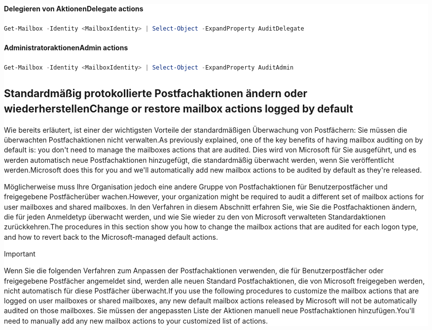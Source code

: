 #### <a name="delegate-actions"></a><span data-ttu-id="3c275-355">Delegieren von Aktionen</span><span class="sxs-lookup"><span data-stu-id="3c275-355">Delegate actions</span></span>

```PowerShell
Get-Mailbox -Identity <MailboxIdentity> | Select-Object -ExpandProperty AuditDelegate
```

#### <a name="admin-actions"></a><span data-ttu-id="3c275-356">Administratoraktionen</span><span class="sxs-lookup"><span data-stu-id="3c275-356">Admin actions</span></span>

```PowerShell
Get-Mailbox -Identity <MailboxIdentity> | Select-Object -ExpandProperty AuditAdmin
```

## <a name="change-or-restore-mailbox-actions-logged-by-default"></a><span data-ttu-id="3c275-357">Standardmäßig protokollierte Postfachaktionen ändern oder wiederherstellen</span><span class="sxs-lookup"><span data-stu-id="3c275-357">Change or restore mailbox actions logged by default</span></span>

<span data-ttu-id="3c275-358">Wie bereits erläutert, ist einer der wichtigsten Vorteile der standardmäßigen Überwachung von Postfächern: Sie müssen die überwachten Postfachaktionen nicht verwalten.</span><span class="sxs-lookup"><span data-stu-id="3c275-358">As previously explained, one of the key benefits of having mailbox auditing on by default is: you don't need to manage the mailboxes actions that are audited.</span></span> <span data-ttu-id="3c275-359">Dies wird von Microsoft für Sie ausgeführt, und es werden automatisch neue Postfachaktionen hinzugefügt, die standardmäßig überwacht werden, wenn Sie veröffentlicht werden.</span><span class="sxs-lookup"><span data-stu-id="3c275-359">Microsoft does this for you and we'll automatically add new mailbox actions to be audited by default as they're released.</span></span>

<span data-ttu-id="3c275-360">Möglicherweise muss Ihre Organisation jedoch eine andere Gruppe von Postfachaktionen für Benutzerpostfächer und freigegebene Postfächerüber wachen.</span><span class="sxs-lookup"><span data-stu-id="3c275-360">However, your organization might be required to audit a different set of mailbox actions for user mailboxes and shared mailboxes.</span></span> <span data-ttu-id="3c275-361">In den Verfahren in diesem Abschnitt erfahren Sie, wie Sie die Postfachaktionen ändern, die für jeden Anmeldetyp überwacht werden, und wie Sie wieder zu den von Microsoft verwalteten Standardaktionen zurückkehren.</span><span class="sxs-lookup"><span data-stu-id="3c275-361">The procedures in this section show you how to change the mailbox actions that are audited for each logon type, and how to revert back to the Microsoft-managed default actions.</span></span>

> [!IMPORTANT]
> <span data-ttu-id="3c275-362">Wenn Sie die folgenden Verfahren zum Anpassen der Postfachaktionen verwenden, die für Benutzerpostfächer oder freigegebene Postfächer angemeldet sind, werden alle neuen Standard Postfachaktionen, die von Microsoft freigegeben werden, nicht automatisch für diese Postfächer überwacht.</span><span class="sxs-lookup"><span data-stu-id="3c275-362">If you use the following procedures to customize the mailbox actions that are logged on user mailboxes or shared mailboxes, any new default mailbox actions released by Microsoft will not be automatically audited on those mailboxes.</span></span> <span data-ttu-id="3c275-363">Sie müssen der angepassten Liste der Aktionen manuell neue Postfachaktionen hinzufügen.</span><span class="sxs-lookup"><span data-stu-id="3c275-363">You'll need to manually add any new mailbox actions to your customized list of actions.</span></span>
